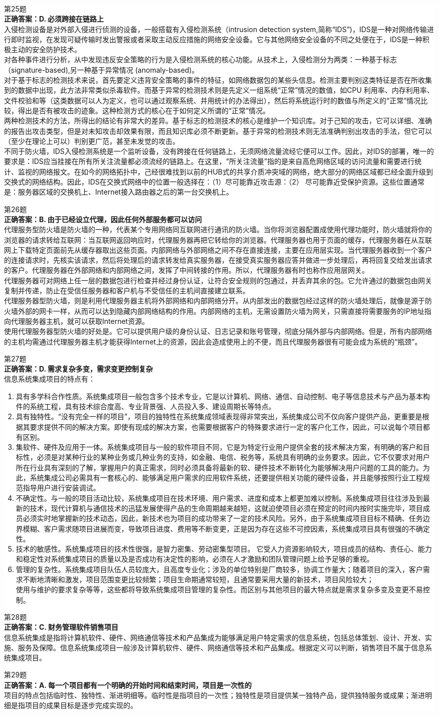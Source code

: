 第25题  
**正确答案：D. 必须跨接在链路上**  
入侵检测设备是对外部入侵进行侦测的设备，一般搭载有入侵检测系统（intrusion detection system,简称“IDS”)，IDS是一种对网络传输进行即时监视，在发现可疑传输时发出警报或者采取主动反应措施的网络安全设备。它与其他网络安全设备的不同之处便在于，IDS是一种积极主动的安全防护技术。  
对各种事件进行分析，从中发现违反安全策略的行为是入侵检测系统的核心功能。从技术上，入侵检测分为两类：一种基于标志（signature-based),另一种基于异常情况 (anomaly-based)。  
对于基于标志的检测技术来说，首先要定义违背安全策略的事件的特征，如网络数据包的某些头信息。检测主要判别这类特征是否在所收集到的数据中出现，此方法非常类似杀毒软件。而基于异常的检测技术则是先定义一组系统“正常”情况的数值，如CPU 利用率、内存利用率、文件校验和等（这类数据可以人为定义，也可以通过观察系统、并用统计的办法得出），然后将系统运行时的数值与所定义的“正常”情况比较，得出是否有被攻击的迹象。这种检测方式的核心在于如何定义所谓的“正常”情况。  
两种检测技术的方法，所得出的结论有非常大的差异。基于标志的检测技术的核心是维护一个知识库。对于己知的攻击，它可以详细、准确的报告出攻击类型，但是对未知攻击却效果有限，而且知识库必须不断更新。基于异常的检测技术则无法准确判别出攻击的手法，但它可以（至少在理论上可以）判别更广范，甚至未发觉的攻击。  
不同于防火墙，IDS入侵检测系统是一个监听设备，没有跨接在任何链路上，无须网络流量流经它便可以工作。因此，对IDS的部署，唯一的要求是：IDS应当挂接在所有所关注流量都必须流经的链路上。在这里，“所关注流量”指的是来自高危网络区域的访问流量和需要进行统计、监视的网络报文。在如今的网络拓扑中，己经很难找到以前的HUB式的共享介质冲突域的网络，绝大部分的网络区域都已经全面升级到交换式的网络结构。因此，IDS在交换式网络中的位置一般选择在：（1）尽可能靠近攻击源：（2） 尽可能靠近受保护资源。这些位置通常是：服务器区域的交换机上、Internet接入路由器之后的第一台交换机上。  
  
第26题  
**正确答案：B. 由于已经设立代理，因此任何外部服务都可以访问**  
代理服务型防火墙是防火墙的一种，代表某个专用网络同互联网进行通讯的防火墙。当你将浏览器配置成使用代理功能时，防火墙就将你的浏览器的请求转给互联网：当互联网返回响应时，代理服务器再把它转给你的浏览器。代理服务器也用于页面的缓存，代理服务器在从互联网上下载特定页面前先从缓存器取出这些页面。内部网络与外部网络之间不存在直接连接，主要在应用层实现。当代理服务器收到一个客户的连接请求时，先核实该请求，然后将处理后的请求转发给真实服务器，在接受真实服务器应答并做进一步处理后，再将回复交给发出请求的客户。代理服务器在外部网络和内部网络之间，发挥了中间转接的作用。所以，代理服务器有时也称作应用层网关。  
代理服务器可对网络上任一层的数据包进行检查并经过身份认证，让符合安全规则的包通过，并丢弃其余的包。它允许通过的数据包由网关复制并传递，防止在受信任服务器和客户机与不受信任的主机间直接建立联系。  
代理服务器型防火墙，则是利用代理服务器主机将外部网络和内部网络分开。从内部发出的数据包经过这样的防火墙处理后，就像是源于防火墙外部的网卡一样，从而可以达到隐藏内部网络结构的作用。内部网络的主机，无需设置防火墙为网关，只需直接将需要服务的IP地址指向代理服务器主机，就可以获取Internet资源。  
使用代理服务器型防火墙的好处是。它可以提供用户级的身份认证、日志记录和账号管理，彻底分隔外部与内部网络。但是，所有内部网络的主机均需通过代理服务器主机才能获得Internet上的资源，因此会造成使用上的不便，而且代理服务器很有可能会成为系统的“瓶颈”。  
  
第27题  
**正确答案：D. 需求复杂多变，需求变更控制复杂**  
信息系统集成项目的特点有：  
1. 具有多学科合作性质。系统集成项目一般包含多个技术专业，它是以计算机、网络、通信、自动控制、电子等信息技术与产品为基本构件的系统工程，具有技术综合度高、专业背景强、人员投入多、建设周期长等特点。  
2. 具有独特性。“没有完全一样的项目”，项目的独特性在系统集成领域表现得非常突出，系统集成公司不仅向客户提供产品，更重要是根据其要求提供不同的解决方案。即使有现成的解决方案，也需要根据客户的特殊要求进行一定的客户化工作，因此，可以说每个项目都有区别。  
3. 集软件、硬件及应用于一体。系统集成项目与一般的软件项目不同，它是为特定行业用户提供全套的技术解决方案，有明确的客户和目标性，必须是对某种行业的某种业务或几种业务的支持，如金融、电信、税务等，系统具有明确的业务要求。因此，它不仅要求对用户所在行业具有深刻的了解，掌握用户的真正需求，同时必须具备将最新的软、硬件技术不断转化为能够解决用户问题的工具的能力。为此，系统集成公司必需具有一套核心的、能够满足用户需求的应用软件系统，还要提供相关功能的硬件设备，并且能够按照行业工程规范指导用户进行安装调试。  
4. 不确定性。与一般的项目活动比较，系统集成项目在技术环境、用户需求、进度和成本上都更加难以控制。系统集成项目往往涉及到最新的技术，现代计算机与通信技术的迅猛发展使得产品的生命周期越来越短，这就迫使项目必须在预定的时间内按时实施完毕，项目成员必须实时地掌握新的技术动态，因此，新技术也为项目的成功带来了一定的技术风险。另外，由于系统集成项目目标不精确、任务边界模糊、客户需求随项目进展而变，导致项目进度、费用等不断变更，正是因为存在这些不可控因素，系统集成项目具有很强的不确定性。  
5. 技术的敏感性。系统集成项目的技术性很强，是智力密集、劳动密集型项目。 它受人力资源影响较大，项目成员的结构、责任心、能力和稳定性对系统集成项目的质量以及是否成功有决定性的影响，必须在人才激励和团队管理问题上给予足够的重视。  
6. 管理的复杂性。系统集成项目队伍人员较庞大，且高度专业化；涉及的单位特别是厂商较多，协调工作量大；随着项目的深入，客户需求不断地清晰和激发，项目范围变更比较频繁；项目生命期通常较短，且通常要采用大量的新技术，项目风险较大；  
使用与维护的要求复杂等等，这些都将导致系统集成项目管理的复杂性。而区别与其他项目的最大特点就是需求复杂多变及变更不易控制。  
  
第28题  
**正确答案：C. 财务管理软件销售项目**  
信息系统集成是指将计算机软件、硬件、网络通信等技术和产品集成为能够满足用户特定需求的信息系统，包括总体策划、设计、开发、实施、服务及保障。信息系统集成项目一般涉及计算机软件、硬件、网络通信等技术和产品集成。根据定义可以判断，销售项目不属于信息系统集成项目。  
  
第29题  
**正确答案：A. 每一个项目都有一个明确的开始时间和结束时间，项目是一次性的**  
项目的特点包括临时性、独特性、渐进明细等。临时性是指项目的一次性；独特性是项目提供某一独特产品，提供独特服务或成果；渐进明细是指项目的成果目标是逐步完成实现的。  
  